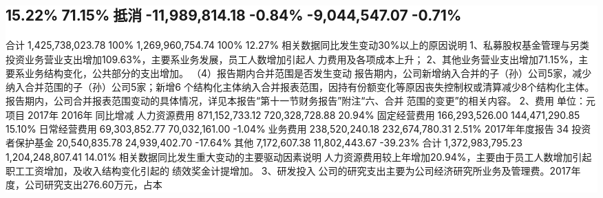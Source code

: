 15.22%
71.15%
抵消
-11,989,814.18
-0.84%
-9,044,547.07
-0.71%
--
合计
1,425,738,023.78
100%
1,269,960,754.74
100%
12.27%
相关数据同比发生变动30%以上的原因说明
1、私募股权基金管理与另类投资业务营业支出增加109.63%，主要系业务发展，员工人数增加引起人
力费用及各项成本上升；
2、其他业务营业支出增加71.15%，主要系业务结构变化，公共部分的支出增加。
（4）报告期内合并范围是否发生变动
报告期内，公司新增纳入合并的子（孙）公司5家，减少纳入合并范围的子（孙）公司5家；新增6
个结构化主体纳入合并报表范围，因持有份额变化等原因丧失控制权或清算减少8个结构化主体。
报告期内，公司合并报表范围变动的具体情况，详见本报告“第十一节财务报告”附注“六、合并
范围的变更”的相关内容。
2、费用
单位：元
项目
2017年
2016年
同比增减
人力资源费用
871,152,733.12
720,328,728.88
20.94%
固定经营费用
166,293,526.00
144,471,290.85
15.10%
日常经营费用
69,303,852.77
70,032,161.00
-1.04%
业务费用
238,520,240.18
232,674,780.31
2.51%
2017年年度报告
34
投资者保护基金
20,540,835.78
24,939,402.70
-17.64%
其他
7,172,607.38
11,802,443.67
-39.23%
合计
1,372,983,795.23
1,204,248,807.41
14.01%
相关数据同比发生重大变动的主要驱动因素说明
人力资源费用较上年增加20.94%，主要由于员工人数增加引起职工工资增加，及收入结构变化引起的
绩效奖金计提增加。
3、研发投入
公司的研究支出主要为公司经济研究所业务及管理费。2017年度，公司研究支出276.60万元，占本